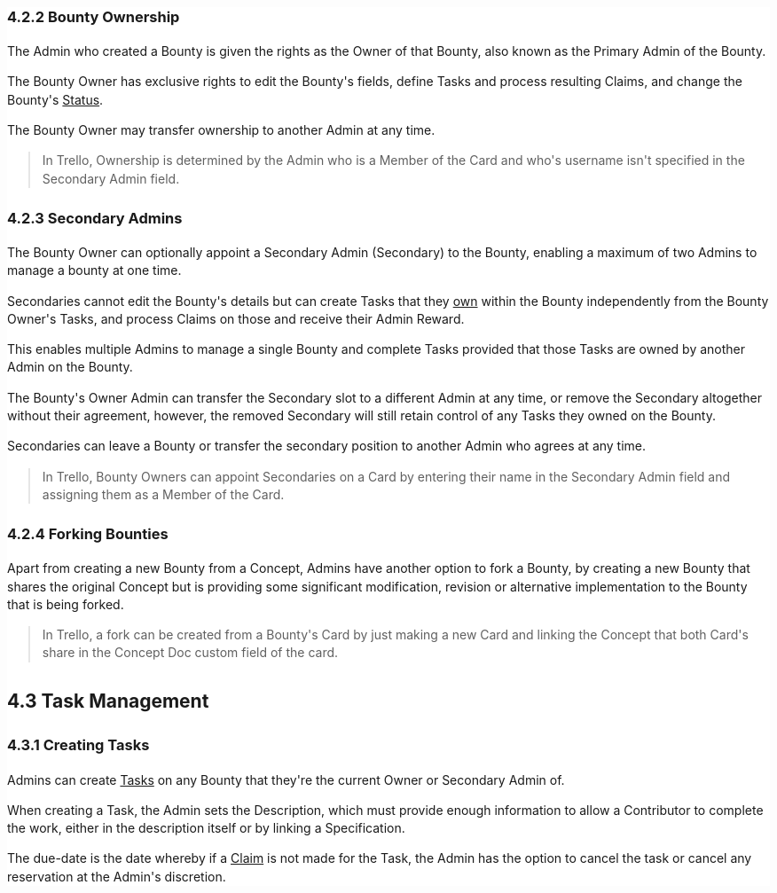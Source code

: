 ### 4.2.2 Bounty Ownership

The Admin who created a Bounty is given the rights as the Owner of that Bounty, also known as the Primary Admin of the Bounty.

The Bounty Owner has exclusive rights to edit the Bounty's fields, define Tasks and process resulting Claims, and change the Bounty's [Status](#23-bounty-status).

The Bounty Owner may transfer ownership to another Admin at any time.

> In Trello, Ownership is determined by the Admin who is a Member of the Card and who's username isn't specified in the Secondary Admin field.  

### 4.2.3 Secondary Admins

The Bounty Owner can optionally appoint a Secondary Admin (Secondary) to the Bounty, enabling a maximum of two Admins to manage a bounty at one time.

Secondaries cannot edit the Bounty's details but can create Tasks that they [own](#432-task-ownership) within the Bounty independently from the Bounty Owner's Tasks, and process Claims on those and receive their Admin Reward.

This enables multiple Admins to manage a single Bounty and complete Tasks provided that those Tasks are owned by another Admin on the Bounty.

The Bounty's Owner Admin can transfer the Secondary slot to a different Admin at any time, or remove the Secondary altogether without their agreement, however, the removed Secondary will still retain control of any Tasks they owned on the Bounty.  

Secondaries can leave a Bounty or transfer the secondary position to another Admin who agrees at any time.

> In Trello, Bounty Owners can appoint Secondaries on a Card by entering their name in the Secondary Admin field and assigning them as a Member of the Card. 

### 4.2.4 Forking Bounties

Apart from creating a new Bounty from a Concept, Admins have another option to fork a Bounty, by creating a new Bounty that shares the original Concept but is providing some significant modification, revision or alternative implementation to the Bounty that is being forked.

> In Trello, a fork can be created from a Bounty's Card by just making a new Card and linking the Concept that both Card's share in the Concept Doc custom field of the card.  

## 4.3 Task Management

### 4.3.1 Creating Tasks

Admins can create [Tasks](#25-tasks) on any Bounty that they're the current Owner or Secondary Admin of.

When creating a Task, the Admin sets the Description, which must provide enough information to allow a Contributor to complete the work, either in the description itself or by linking a Specification.

The due-date is the date whereby if a [Claim](#26-claims) is not made for the Task, the Admin has the option to cancel the task or cancel any reservation at the Admin's discretion.
